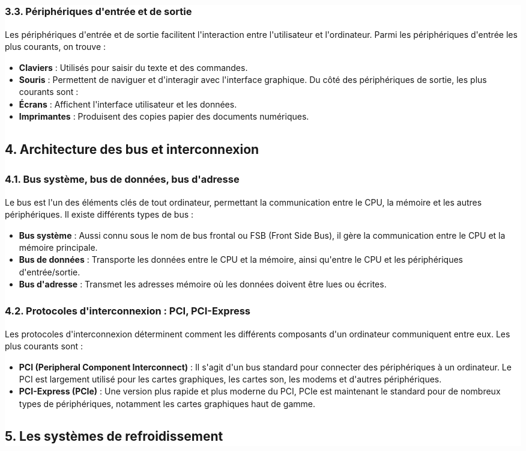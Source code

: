 ### 3.3. Périphériques d'entrée et de sortie
Les périphériques d'entrée et de sortie facilitent l'interaction entre l'utilisateur et l'ordinateur. Parmi les périphériques d'entrée les plus courants, on trouve :
- **Claviers** : Utilisés pour saisir du texte et des commandes.
- **Souris** : Permettent de naviguer et d'interagir avec l'interface graphique.
  Du côté des périphériques de sortie, les plus courants sont :
- **Écrans** : Affichent l'interface utilisateur et les données.
- **Imprimantes** : Produisent des copies papier des documents numériques.

## 4. Architecture des bus et interconnexion

### 4.1. Bus système, bus de données, bus d'adresse
Le bus est l'un des éléments clés de tout ordinateur, permettant la communication entre le CPU, la mémoire et les autres périphériques. Il existe différents types de bus :
- **Bus système** : Aussi connu sous le nom de bus frontal ou FSB (Front Side Bus), il gère la communication entre le CPU et la mémoire principale.
- **Bus de données** : Transporte les données entre le CPU et la mémoire, ainsi qu'entre le CPU et les périphériques d'entrée/sortie.
- **Bus d'adresse** : Transmet les adresses mémoire où les données doivent être lues ou écrites.

### 4.2. Protocoles d'interconnexion : PCI, PCI-Express
Les protocoles d'interconnexion déterminent comment les différents composants d'un ordinateur communiquent entre eux. Les plus courants sont :
- **PCI (Peripheral Component Interconnect)** : Il s'agit d'un bus standard pour connecter des périphériques à un ordinateur. Le PCI est largement utilisé pour les cartes graphiques, les cartes son, les modems et d'autres périphériques.
- **PCI-Express (PCIe)** : Une version plus rapide et plus moderne du PCI, PCIe est maintenant le standard pour de nombreux types de périphériques, notamment les cartes graphiques haut de gamme.

## 5. Les systèmes de refroidissement

